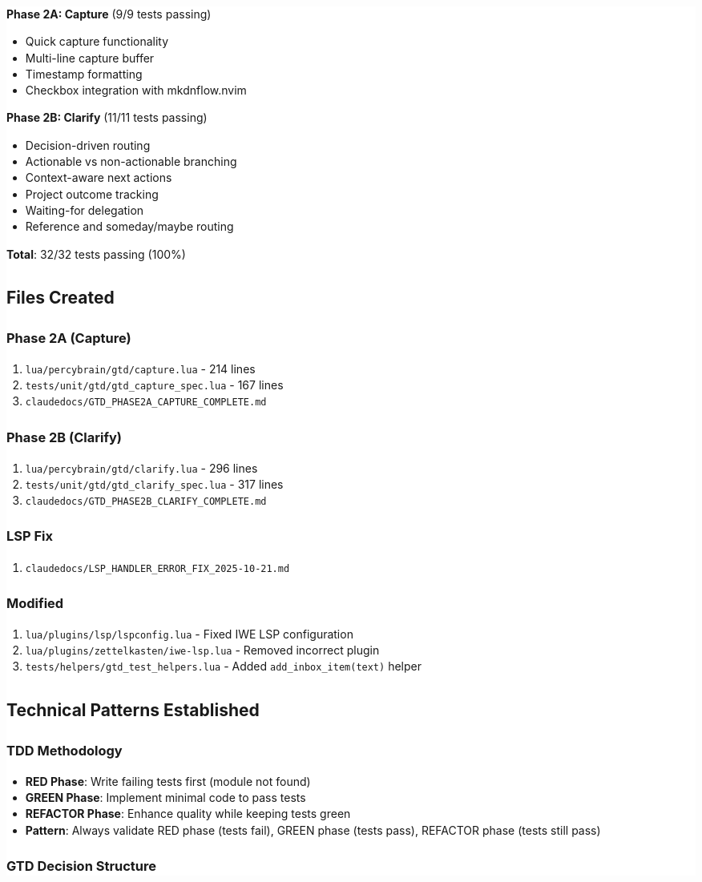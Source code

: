 **Phase 2A: Capture** (9/9 tests passing)

- Quick capture functionality
- Multi-line capture buffer
- Timestamp formatting
- Checkbox integration with mkdnflow.nvim

**Phase 2B: Clarify** (11/11 tests passing)

- Decision-driven routing
- Actionable vs non-actionable branching
- Context-aware next actions
- Project outcome tracking
- Waiting-for delegation
- Reference and someday/maybe routing

**Total**: 32/32 tests passing (100%)

## Files Created

### Phase 2A (Capture)

1. `lua/percybrain/gtd/capture.lua` - 214 lines
2. `tests/unit/gtd/gtd_capture_spec.lua` - 167 lines
3. `claudedocs/GTD_PHASE2A_CAPTURE_COMPLETE.md`

### Phase 2B (Clarify)

1. `lua/percybrain/gtd/clarify.lua` - 296 lines
2. `tests/unit/gtd/gtd_clarify_spec.lua` - 317 lines
3. `claudedocs/GTD_PHASE2B_CLARIFY_COMPLETE.md`

### LSP Fix

1. `claudedocs/LSP_HANDLER_ERROR_FIX_2025-10-21.md`

### Modified

1. `lua/plugins/lsp/lspconfig.lua` - Fixed IWE LSP configuration
2. `lua/plugins/zettelkasten/iwe-lsp.lua` - Removed incorrect plugin
3. `tests/helpers/gtd_test_helpers.lua` - Added `add_inbox_item(text)` helper

## Technical Patterns Established

### TDD Methodology

- **RED Phase**: Write failing tests first (module not found)
- **GREEN Phase**: Implement minimal code to pass tests
- **REFACTOR Phase**: Enhance quality while keeping tests green
- **Pattern**: Always validate RED phase (tests fail), GREEN phase (tests pass), REFACTOR phase (tests still pass)

### GTD Decision Structure

